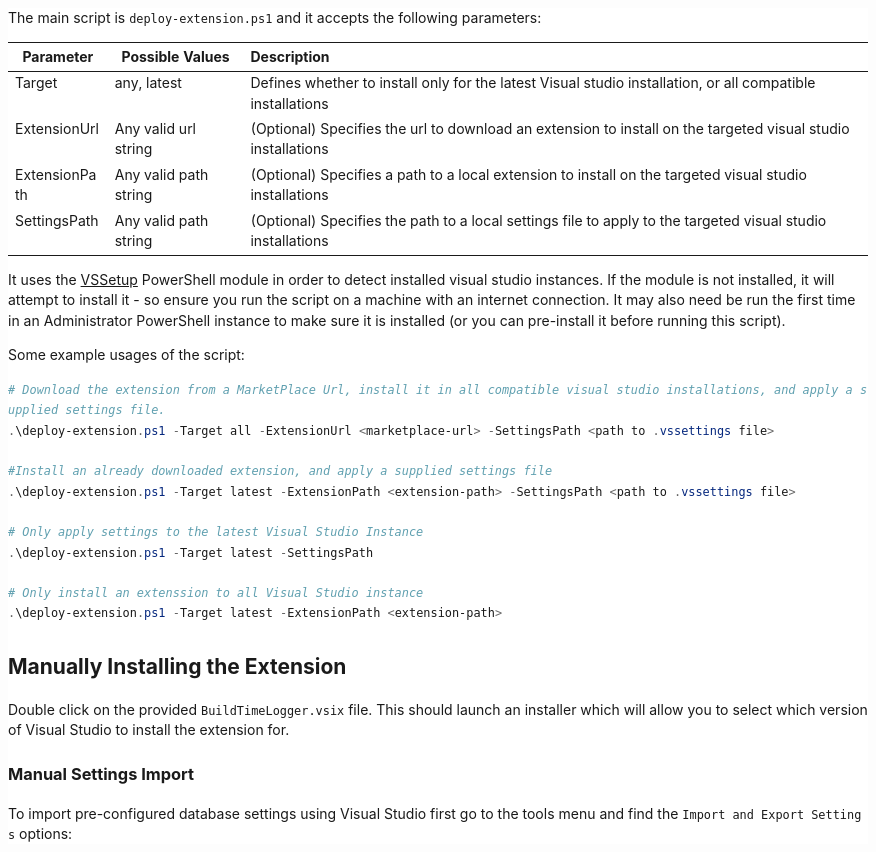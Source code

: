 The main script is `deploy-extension.ps1` and it accepts the following parameters:

| Parameter     | Possible Values       | Description                                                                                                  |
| ------------- | --------------------- | :----------------------------------------------------------------------------------------------------------- |
| Target        | any, latest           | Defines whether to install only for the latest Visual studio installation, or all compatible installations   |
| ExtensionUrl  | Any valid url string  | (Optional) Specifies the url to download an extension to install on the targeted visual studio installations |
| ExtensionPath | Any valid path string | (Optional) Specifies a path to a local extension to install on the targeted visual studio installations      |
| SettingsPath  | Any valid path string | (Optional) Specifies the path to a local settings file to apply to the targeted visual studio installations  |

It uses the [VSSetup](https://github.com/microsoft/vssetup.powershell) PowerShell module in order to detect installed visual studio instances. If the module is not installed, it will attempt to install it - so ensure you run the script on a machine with an internet connection. It may also need be run the first time in an Administrator PowerShell instance to make sure it is installed (or you can pre-install it before running this script).

Some example usages of the script:

```powershell
# Download the extension from a MarketPlace Url, install it in all compatible visual studio installations, and apply a supplied settings file.
.\deploy-extension.ps1 -Target all -ExtensionUrl <marketplace-url> -SettingsPath <path to .vssettings file>

#Install an already downloaded extension, and apply a supplied settings file
.\deploy-extension.ps1 -Target latest -ExtensionPath <extension-path> -SettingsPath <path to .vssettings file>

# Only apply settings to the latest Visual Studio Instance
.\deploy-extension.ps1 -Target latest -SettingsPath

# Only install an extenssion to all Visual Studio instance
.\deploy-extension.ps1 -Target latest -ExtensionPath <extension-path>
```

## Manually Installing the Extension

Double click on the provided `BuildTimeLogger.vsix` file. This should launch an installer which will allow you to select which version of Visual Studio to install the extension for.

### Manual Settings Import

To import pre-configured database settings using Visual Studio first go to the tools menu and find the `Import and Export Settings` options:
